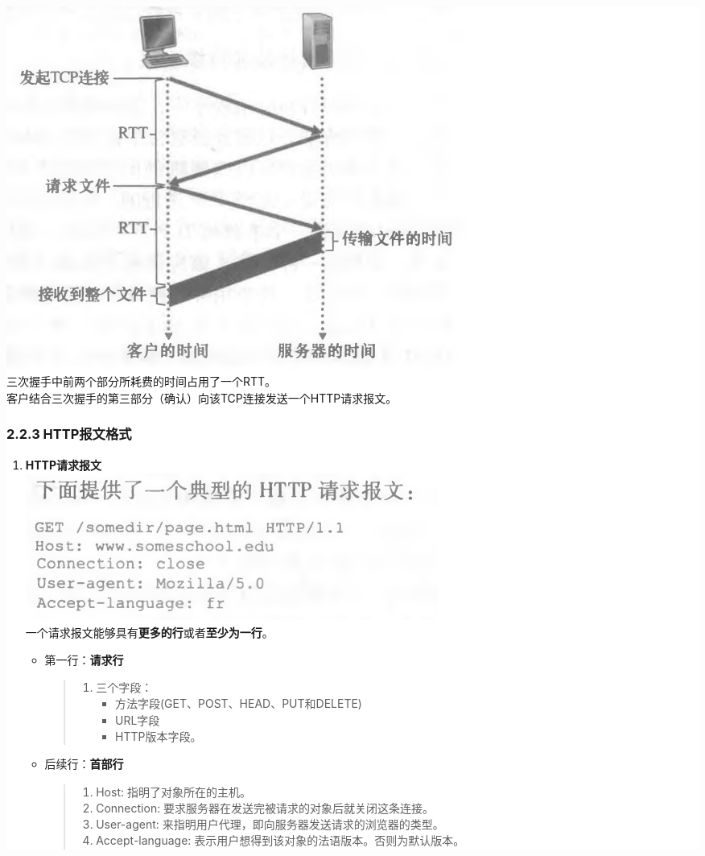    ![Alt text](images/image.png)  
   三次握手中前两个部分所耗费的时间占用了一个RTT。  
   客户结合三次握手的第三部分（确认）向该TCP连接发送一个HTTP请求报文。

### 2.2.3 HTTP报文格式

1. **HTTP请求报文**  
   ![Alt text](images/image-1.png)  
   一个请求报文能够具有**更多的行**或者**至少为一行**。  

   * 第一行：**请求行**  

      > 1. 三个字段：
      >     * 方法字段(GET、POST、HEAD、PUT和DELETE)
      >     * URL字段
      >     * HTTP版本字段。  

   * 后续行：**首部行**  

      > 1. Host: 指明了对象所在的主机。
      > 2. Connection: 要求服务器在发送完被请求的对象后就关闭这条连接。
      > 3. User-agent: 来指明用户代理，即向服务器发送请求的浏览器的类型。  
      > 4. Accept-language: 表示用户想得到该对象的法语版本。否则为默认版本。
